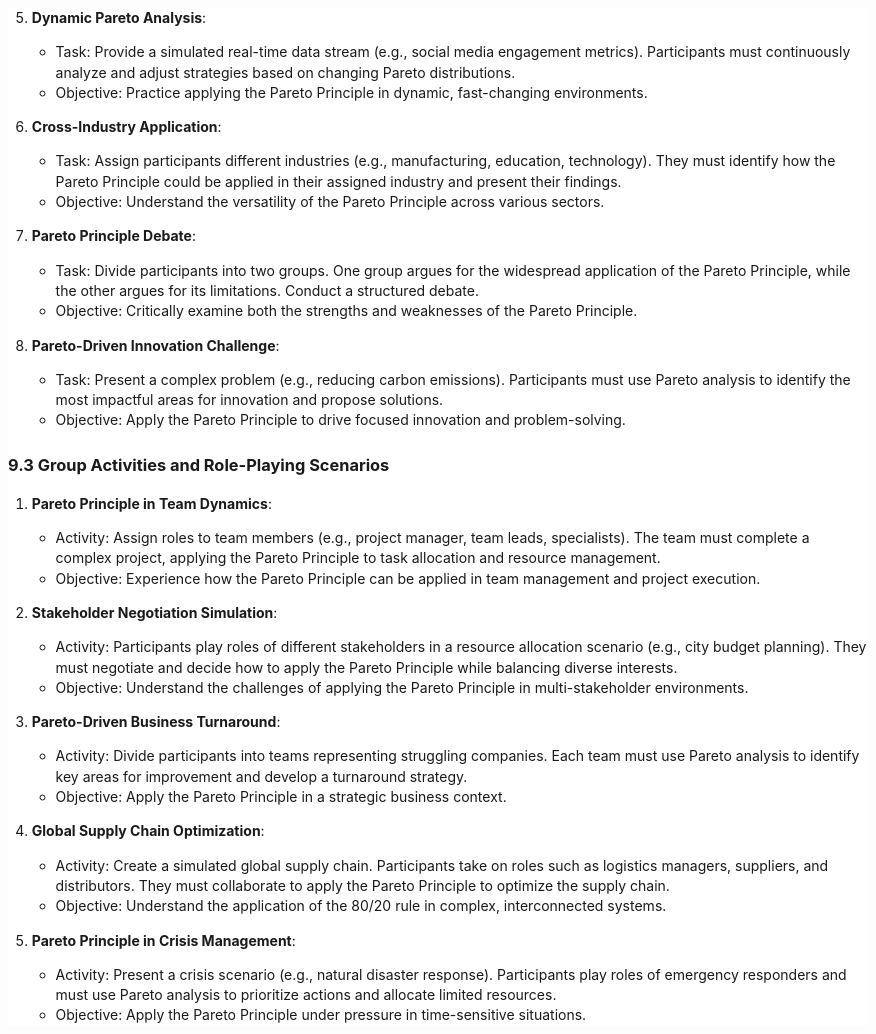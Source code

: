5. **Dynamic Pareto Analysis**:
   - Task: Provide a simulated real-time data stream (e.g., social media engagement metrics). Participants must continuously analyze and adjust strategies based on changing Pareto distributions.
   - Objective: Practice applying the Pareto Principle in dynamic, fast-changing environments.

6. **Cross-Industry Application**:
   - Task: Assign participants different industries (e.g., manufacturing, education, technology). They must identify how the Pareto Principle could be applied in their assigned industry and present their findings.
   - Objective: Understand the versatility of the Pareto Principle across various sectors.

7. **Pareto Principle Debate**:
   - Task: Divide participants into two groups. One group argues for the widespread application of the Pareto Principle, while the other argues for its limitations. Conduct a structured debate.
   - Objective: Critically examine both the strengths and weaknesses of the Pareto Principle.

8. **Pareto-Driven Innovation Challenge**:
   - Task: Present a complex problem (e.g., reducing carbon emissions). Participants must use Pareto analysis to identify the most impactful areas for innovation and propose solutions.
   - Objective: Apply the Pareto Principle to drive focused innovation and problem-solving.

### 9.3 Group Activities and Role-Playing Scenarios

1. **Pareto Principle in Team Dynamics**:
   - Activity: Assign roles to team members (e.g., project manager, team leads, specialists). The team must complete a complex project, applying the Pareto Principle to task allocation and resource management.
   - Objective: Experience how the Pareto Principle can be applied in team management and project execution.

2. **Stakeholder Negotiation Simulation**:
   - Activity: Participants play roles of different stakeholders in a resource allocation scenario (e.g., city budget planning). They must negotiate and decide how to apply the Pareto Principle while balancing diverse interests.
   - Objective: Understand the challenges of applying the Pareto Principle in multi-stakeholder environments.

3. **Pareto-Driven Business Turnaround**:
   - Activity: Divide participants into teams representing struggling companies. Each team must use Pareto analysis to identify key areas for improvement and develop a turnaround strategy.
   - Objective: Apply the Pareto Principle in a strategic business context.

4. **Global Supply Chain Optimization**:
   - Activity: Create a simulated global supply chain. Participants take on roles such as logistics managers, suppliers, and distributors. They must collaborate to apply the Pareto Principle to optimize the supply chain.
   - Objective: Understand the application of the 80/20 rule in complex, interconnected systems.

5. **Pareto Principle in Crisis Management**:
   - Activity: Present a crisis scenario (e.g., natural disaster response). Participants play roles of emergency responders and must use Pareto analysis to prioritize actions and allocate limited resources.
   - Objective: Apply the Pareto Principle under pressure in time-sensitive situations.

